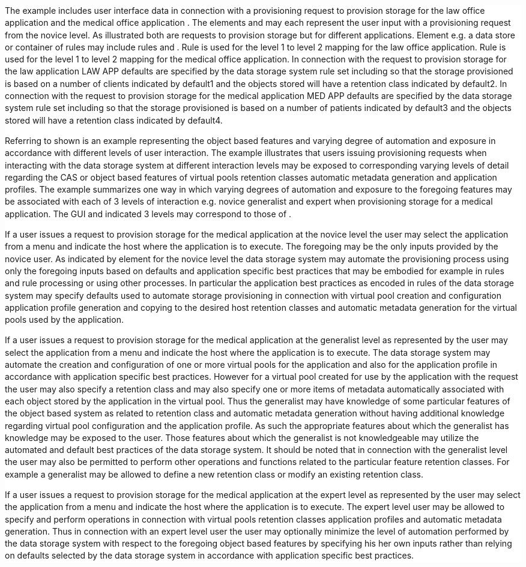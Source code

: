 The example includes user interface data in connection with a provisioning request to provision storage for the law office application and the medical office application . The elements and may each represent the user input with a provisioning request from the novice level. As illustrated both are requests to provision storage but for different applications. Element e.g. a data store or container of rules may include rules and . Rule is used for the level 1 to level 2 mapping for the law office application. Rule is used for the level 1 to level 2 mapping for the medical office application. In connection with the request to provision storage for the law application LAW APP defaults are specified by the data storage system rule set including so that the storage provisioned is based on a number of clients indicated by default1 and the objects stored will have a retention class indicated by default2. In connection with the request to provision storage for the medical application MED APP defaults are specified by the data storage system rule set including so that the storage provisioned is based on a number of patients indicated by default3 and the objects stored will have a retention class indicated by default4.

Referring to shown is an example representing the object based features and varying degree of automation and exposure in accordance with different levels of user interaction. The example illustrates that users issuing provisioning requests when interacting with the data storage system at different interaction levels may be exposed to corresponding varying levels of detail regarding the CAS or object based features of virtual pools retention classes automatic metadata generation and application profiles. The example summarizes one way in which varying degrees of automation and exposure to the foregoing features may be associated with each of 3 levels of interaction e.g. novice generalist and expert when provisioning storage for a medical application. The GUI and indicated 3 levels may correspond to those of .

If a user issues a request to provision storage for the medical application at the novice level the user may select the application from a menu and indicate the host where the application is to execute. The foregoing may be the only inputs provided by the novice user. As indicated by element for the novice level the data storage system may automate the provisioning process using only the foregoing inputs based on defaults and application specific best practices that may be embodied for example in rules and rule processing or using other processes. In particular the application best practices as encoded in rules of the data storage system may specify defaults used to automate storage provisioning in connection with virtual pool creation and configuration application profile generation and copying to the desired host retention classes and automatic metadata generation for the virtual pools used by the application.

If a user issues a request to provision storage for the medical application at the generalist level as represented by the user may select the application from a menu and indicate the host where the application is to execute. The data storage system may automate the creation and configuration of one or more virtual pools for the application and also for the application profile in accordance with application specific best practices. However for a virtual pool created for use by the application with the request the user may also specify a retention class and may also specify one or more items of metadata automatically associated with each object stored by the application in the virtual pool. Thus the generalist may have knowledge of some particular features of the object based system as related to retention class and automatic metadata generation without having additional knowledge regarding virtual pool configuration and the application profile. As such the appropriate features about which the generalist has knowledge may be exposed to the user. Those features about which the generalist is not knowledgeable may utilize the automated and default best practices of the data storage system. It should be noted that in connection with the generalist level the user may also be permitted to perform other operations and functions related to the particular feature retention classes. For example a generalist may be allowed to define a new retention class or modify an existing retention class.

If a user issues a request to provision storage for the medical application at the expert level as represented by the user may select the application from a menu and indicate the host where the application is to execute. The expert level user may be allowed to specify and perform operations in connection with virtual pools retention classes application profiles and automatic metadata generation. Thus in connection with an expert level user the user may optionally minimize the level of automation performed by the data storage system with respect to the foregoing object based features by specifying his her own inputs rather than relying on defaults selected by the data storage system in accordance with application specific best practices.
